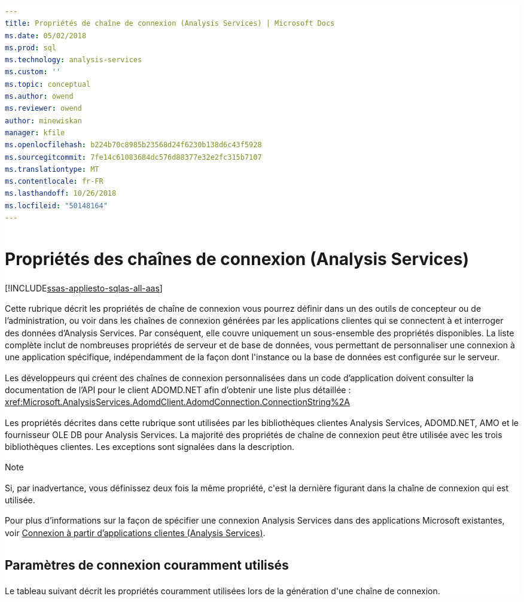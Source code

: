 ```yaml
---
title: Propriétés de chaîne de connexion (Analysis Services) | Microsoft Docs
ms.date: 05/02/2018
ms.prod: sql
ms.technology: analysis-services
ms.custom: ''
ms.topic: conceptual
ms.author: owend
ms.reviewer: owend
author: minewiskan
manager: kfile
ms.openlocfilehash: b224b70c8985b23568d24f6230b138d6c43f5928
ms.sourcegitcommit: 7fe14c61083684dc576d88377e32e2fc315b7107
ms.translationtype: MT
ms.contentlocale: fr-FR
ms.lasthandoff: 10/26/2018
ms.locfileid: "50148164"
---
```

# <a name="connection-string-properties-analysis-services"></a>Propriétés des chaînes de connexion (Analysis Services)
[!INCLUDE[ssas-appliesto-sqlas-all-aas](../../includes/ssas-appliesto-sqlas-all-aas.md)]

  Cette rubrique décrit les propriétés de chaîne de connexion vous pourrez définir dans un des outils de concepteur ou de l’administration, ou voir dans les chaînes de connexion générées par les applications clientes qui se connectent à et interroger des données d’Analysis Services. Par conséquent, elle couvre uniquement un sous-ensemble des propriétés disponibles. La liste complète inclut de nombreuses propriétés de serveur et de base de données, vous permettant de personnaliser une connexion à une application spécifique, indépendamment de la façon dont l'instance ou la base de données est configurée sur le serveur.  
  
 Les développeurs qui créent des chaînes de connexion personnalisées dans un code d’application doivent consulter la documentation de l’API pour le client ADOMD.NET afin d’obtenir une liste plus détaillée : <xref:Microsoft.AnalysisServices.AdomdClient.AdomdConnection.ConnectionString%2A>  
  
 Les propriétés décrites dans cette rubrique sont utilisées par les bibliothèques clientes Analysis Services, ADOMD.NET, AMO et le fournisseur OLE DB pour Analysis Services. La majorité des propriétés de chaîne de connexion peut être utilisée avec les trois bibliothèques clientes. Les exceptions sont signalées dans la description.
  
> [!NOTE]  
>  Si, par inadvertance, vous définissez deux fois la même propriété, c'est la dernière figurant dans la chaîne de connexion qui est utilisée.  
  
 Pour plus d’informations sur la façon de spécifier une connexion Analysis Services dans des applications Microsoft existantes, voir [Connexion à partir d’applications clientes (Analysis Services)](../../analysis-services/instances/connect-from-client-applications-analysis-services.md).  
  
##  <a name="bkmk_common"></a> Paramètres de connexion couramment utilisés  
 Le tableau suivant décrit les propriétés couramment utilisées lors de la génération d'une chaîne de connexion.  
  